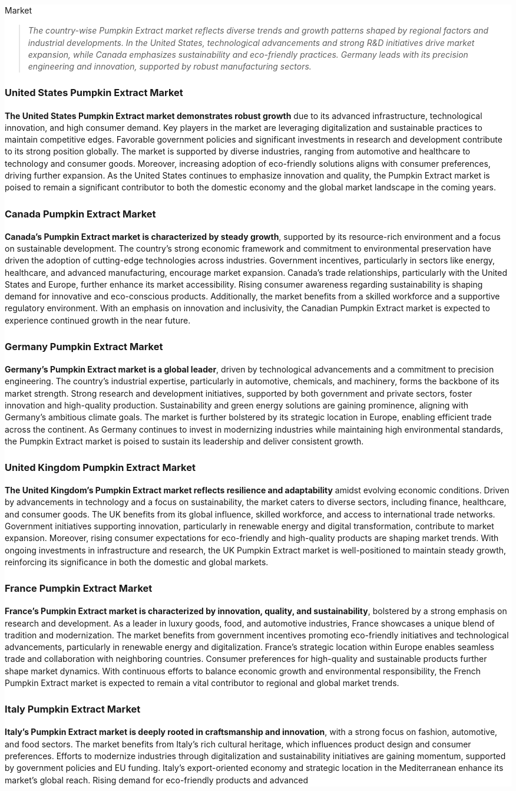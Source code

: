 Market<br /></span></h1><blockquote><p><em><span class="">The country-wise Pumpkin Extract market reflects diverse trends and growth patterns shaped by regional factors and industrial developments. In the United States, technological advancements and strong R&amp;D initiatives drive market expansion, while Canada emphasizes sustainability and eco-friendly practices. Germany leads with its precision engineering and innovation, supported by robust manufacturing sectors.</span></em></p></blockquote><h3><strong>United States Pumpkin Extract Market</strong></h3><p><strong>The United States Pumpkin Extract market demonstrates robust growth</strong> due to its advanced infrastructure, technological innovation, and high consumer demand. Key players in the market are leveraging digitalization and sustainable practices to maintain competitive edges. Favorable government policies and significant investments in research and development contribute to its strong position globally. The market is supported by diverse industries, ranging from automotive and healthcare to technology and consumer goods. Moreover, increasing adoption of eco-friendly solutions aligns with consumer preferences, driving further expansion. As the United States continues to emphasize innovation and quality, the Pumpkin Extract market is poised to remain a significant contributor to both the domestic economy and the global market landscape in the coming years.</p><h3><strong>Canada Pumpkin Extract Market</strong></h3><p><strong>Canada&rsquo;s Pumpkin Extract market is characterized by steady growth</strong>, supported by its resource-rich environment and a focus on sustainable development. The country&rsquo;s strong economic framework and commitment to environmental preservation have driven the adoption of cutting-edge technologies across industries. Government incentives, particularly in sectors like energy, healthcare, and advanced manufacturing, encourage market expansion. Canada&rsquo;s trade relationships, particularly with the United States and Europe, further enhance its market accessibility. Rising consumer awareness regarding sustainability is shaping demand for innovative and eco-conscious products. Additionally, the market benefits from a skilled workforce and a supportive regulatory environment. With an emphasis on innovation and inclusivity, the Canadian Pumpkin Extract market is expected to experience continued growth in the near future.</p><h3><strong>Germany Pumpkin Extract Market</strong></h3><p><strong>Germany&rsquo;s Pumpkin Extract market is a global leader</strong>, driven by technological advancements and a commitment to precision engineering. The country&rsquo;s industrial expertise, particularly in automotive, chemicals, and machinery, forms the backbone of its market strength. Strong research and development initiatives, supported by both government and private sectors, foster innovation and high-quality production. Sustainability and green energy solutions are gaining prominence, aligning with Germany&rsquo;s ambitious climate goals. The market is further bolstered by its strategic location in Europe, enabling efficient trade across the continent. As Germany continues to invest in modernizing industries while maintaining high environmental standards, the Pumpkin Extract market is poised to sustain its leadership and deliver consistent growth.</p><h3><strong>United Kingdom Pumpkin Extract Market</strong></h3><p><strong>The United Kingdom&rsquo;s Pumpkin Extract market reflects resilience and adaptability</strong> amidst evolving economic conditions. Driven by advancements in technology and a focus on sustainability, the market caters to diverse sectors, including finance, healthcare, and consumer goods. The UK benefits from its global influence, skilled workforce, and access to international trade networks. Government initiatives supporting innovation, particularly in renewable energy and digital transformation, contribute to market expansion. Moreover, rising consumer expectations for eco-friendly and high-quality products are shaping market trends. With ongoing investments in infrastructure and research, the UK Pumpkin Extract market is well-positioned to maintain steady growth, reinforcing its significance in both the domestic and global markets.</p><h3><strong>France Pumpkin Extract Market</strong></h3><p><strong>France&rsquo;s Pumpkin Extract market is characterized by innovation, quality, and sustainability</strong>, bolstered by a strong emphasis on research and development. As a leader in luxury goods, food, and automotive industries, France showcases a unique blend of tradition and modernization. The market benefits from government incentives promoting eco-friendly initiatives and technological advancements, particularly in renewable energy and digitalization. France&rsquo;s strategic location within Europe enables seamless trade and collaboration with neighboring countries. Consumer preferences for high-quality and sustainable products further shape market dynamics. With continuous efforts to balance economic growth and environmental responsibility, the French Pumpkin Extract market is expected to remain a vital contributor to regional and global market trends.</p><h3><strong>Italy Pumpkin Extract Market</strong></h3><p><strong>Italy&rsquo;s Pumpkin Extract market is deeply rooted in craftsmanship and innovation</strong>, with a strong focus on fashion, automotive, and food sectors. The market benefits from Italy&rsquo;s rich cultural heritage, which influences product design and consumer preferences. Efforts to modernize industries through digitalization and sustainability initiatives are gaining momentum, supported by government policies and EU funding. Italy&rsquo;s export-oriented economy and strategic location in the Mediterranean enhance its market&rsquo;s global reach. Rising demand for eco-friendly products and advanced